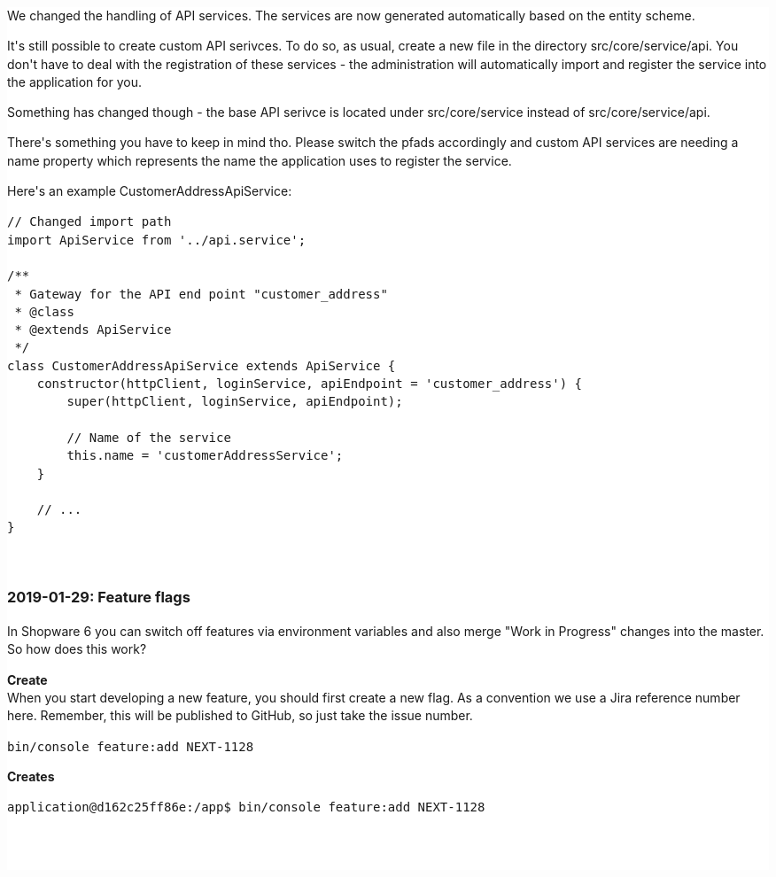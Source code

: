 <p>We changed the handling of API services. The services are now generated automatically based on the entity scheme.</p>

<p>It&#39;s still possible to create custom API serivces. To do so, as usual, create a new file in the directory src/core/service/api. You don&#39;t have to deal with the registration of these services - the administration will automatically import and register the service into the application for you.</p>

<p>Something has changed though - the base API serivce is located under src/core/service instead of src/core/service/api.</p>

<p>There&#39;s something you have to keep in mind tho. Please switch the pfads accordingly and custom API services are needing a name property which represents the name the application uses to register the service.</p>

<p>Here&#39;s an example CustomerAddressApiService:</p>

<pre>
// Changed import path
import ApiService from &#39;../api.service&#39;;

/**
&nbsp;* Gateway for the API end point &quot;customer_address&quot;
&nbsp;* @class
&nbsp;* @extends ApiService
&nbsp;*/
class CustomerAddressApiService extends ApiService {
&nbsp; &nbsp; constructor(httpClient, loginService, apiEndpoint = &#39;customer_address&#39;) {
&nbsp; &nbsp; &nbsp; &nbsp; super(httpClient, loginService, apiEndpoint);
&nbsp; &nbsp;&nbsp;
&nbsp; &nbsp; &nbsp; &nbsp; // Name of the service
&nbsp; &nbsp; &nbsp; &nbsp; this.name = &#39;customerAddressService&#39;;
&nbsp; &nbsp; }

&nbsp; &nbsp; // ...
}</pre>

<p>&nbsp;</p>

<h3>2019-01-29: Feature flags</h3>

<p>In Shopware 6 you can switch off features via environment variables and also merge &quot;Work in Progress&quot; changes into the master. So how does this work?</p>

<p><strong>Create</strong><br />
When you start developing a new feature, you should first create a new flag. As a convention we use a Jira reference number here. Remember, this will be published to GitHub, so just take the issue number.</p>

<pre>
bin/console feature:add NEXT-1128
</pre>

<p><strong>Creates</strong></p>

<pre>
application@d162c25ff86e:/app$ bin/console feature:add NEXT-1128
